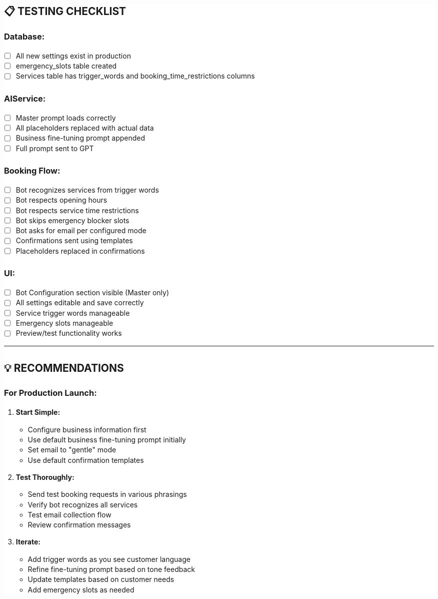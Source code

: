 
## 📋 TESTING CHECKLIST

### Database:
- [ ] All new settings exist in production
- [ ] emergency_slots table created
- [ ] Services table has trigger_words and booking_time_restrictions columns

### AIService:
- [ ] Master prompt loads correctly
- [ ] All placeholders replaced with actual data
- [ ] Business fine-tuning prompt appended
- [ ] Full prompt sent to GPT

### Booking Flow:
- [ ] Bot recognizes services from trigger words
- [ ] Bot respects opening hours
- [ ] Bot respects service time restrictions
- [ ] Bot skips emergency blocker slots
- [ ] Bot asks for email per configured mode
- [ ] Confirmations sent using templates
- [ ] Placeholders replaced in confirmations

### UI:
- [ ] Bot Configuration section visible (Master only)
- [ ] All settings editable and save correctly
- [ ] Service trigger words manageable
- [ ] Emergency slots manageable
- [ ] Preview/test functionality works

---

## 💡 RECOMMENDATIONS

### For Production Launch:

1. **Start Simple:**
   - Configure business information first
   - Use default business fine-tuning prompt initially
   - Set email to "gentle" mode
   - Use default confirmation templates

2. **Test Thoroughly:**
   - Send test booking requests in various phrasings
   - Verify bot recognizes all services
   - Test email collection flow
   - Review confirmation messages

3. **Iterate:**
   - Add trigger words as you see customer language
   - Refine fine-tuning prompt based on tone feedback
   - Update templates based on customer needs
   - Add emergency slots as needed
